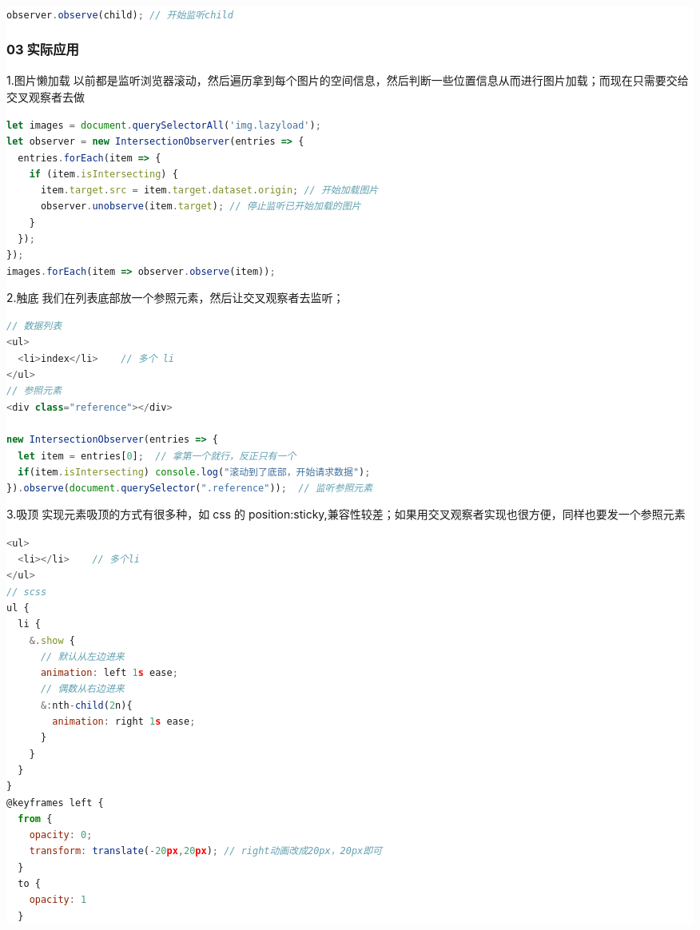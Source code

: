 ```js
observer.observe(child); // 开始监听child
```

### 03 实际应用

1.图片懒加载
以前都是监听浏览器滚动，然后遍历拿到每个图片的空间信息，然后判断一些位置信息从而进行图片加载；而现在只需要交给交叉观察者去做

```js
let images = document.querySelectorAll('img.lazyload');
let observer = new IntersectionObserver(entries => {
  entries.forEach(item => {
    if (item.isIntersecting) {
      item.target.src = item.target.dataset.origin; // 开始加载图片
      observer.unobserve(item.target); // 停止监听已开始加载的图片
    }
  });
});
images.forEach(item => observer.observe(item));
```

2.触底
我们在列表底部放一个参照元素，然后让交叉观察者去监听；

```js
// 数据列表
<ul>
  <li>index</li>    // 多个 li
</ul>
// 参照元素
<div class="reference"></div>

new IntersectionObserver(entries => {
  let item = entries[0];  // 拿第一个就行，反正只有一个
  if(item.isIntersecting) console.log("滚动到了底部，开始请求数据");
}).observe(document.querySelector(".reference"));  // 监听参照元素
```

3.吸顶
实现元素吸顶的方式有很多种，如 css 的 position:sticky,兼容性较差；如果用交叉观察者实现也很方便，同样也要发一个参照元素

```js
<ul>
  <li></li>    // 多个li
</ul>
// scss
ul {
  li {
    &.show {
      // 默认从左边进来
      animation: left 1s ease;
      // 偶数从右边进来
      &:nth-child(2n){
        animation: right 1s ease;
      }
    }
  }
}
@keyframes left {
  from {
    opacity: 0;
    transform: translate(-20px,20px); // right动画改成20px，20px即可
  }
  to {
    opacity: 1
  }
```